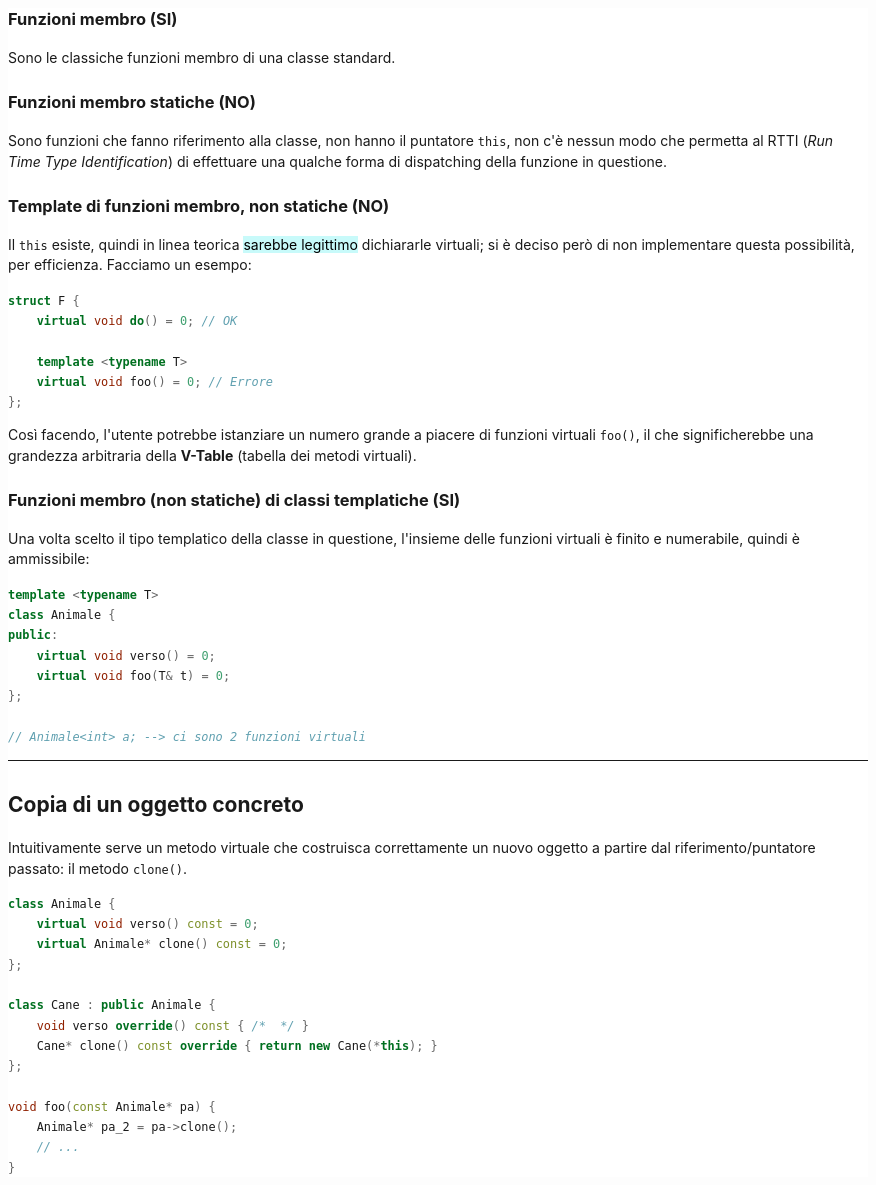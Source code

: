 ### Funzioni membro (SI)
Sono le classiche funzioni membro di una classe standard.

### Funzioni membro statiche (NO)
Sono funzioni che fanno riferimento alla classe, non hanno il puntatore `this`, non c'è nessun modo che permetta al RTTI (_Run Time Type Identification_) di effettuare una qualche forma di dispatching della funzione in questione.

### Template di funzioni membro, non statiche (NO)
Il `this` esiste, quindi in linea teorica <mark style="background: #ABF7F7A6;">sarebbe legittimo</mark> dichiararle virtuali; si è deciso però di non implementare questa possibilità, per efficienza. Facciamo un esempo:

``` c++
struct F {
	virtual void do() = 0; // OK

	template <typename T>
	virtual void foo() = 0; // Errore
};
```

Così facendo, l'utente potrebbe istanziare un numero grande a piacere di funzioni virtuali `foo()`, il che significherebbe una grandezza arbitraria della **V-Table** (tabella dei metodi virtuali). 

### Funzioni membro (non statiche) di classi templatiche (SI)
Una volta scelto il tipo templatico della classe in questione, l'insieme delle funzioni virtuali è finito e numerabile, quindi è ammissibile:

``` c++
template <typename T>
class Animale {
public:
	virtual void verso() = 0;
	virtual void foo(T& t) = 0;
};

// Animale<int> a; --> ci sono 2 funzioni virtuali
```

---

## Copia di un oggetto concreto
Intuitivamente serve un metodo virtuale che costruisca correttamente un nuovo oggetto a partire dal riferimento/puntatore passato: il metodo `clone()`.

``` c++
class Animale {
	virtual void verso() const = 0;
	virtual Animale* clone() const = 0;
};

class Cane : public Animale {
	void verso override() const { /*  */ }
	Cane* clone() const override { return new Cane(*this); }
};

void foo(const Animale* pa) {
	Animale* pa_2 = pa->clone();
	// ...
}
```
